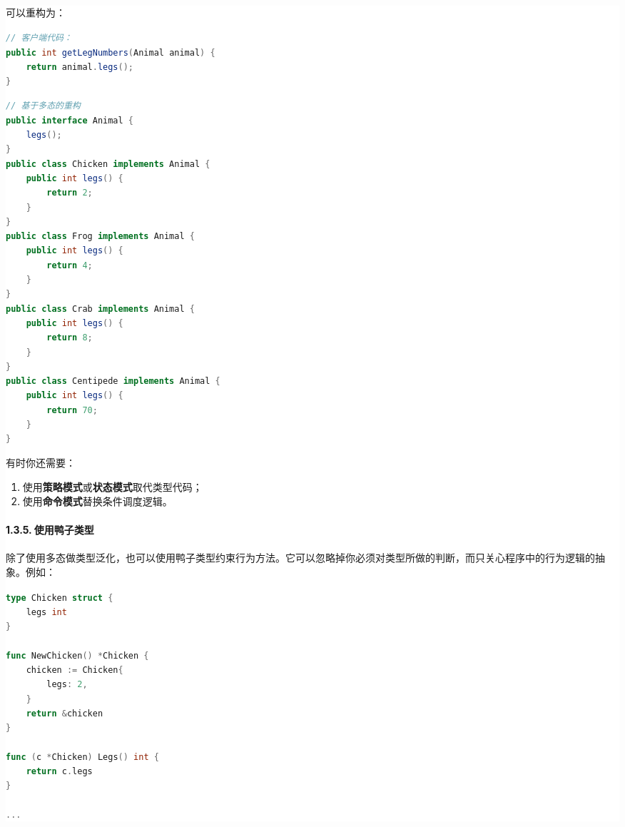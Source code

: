 可以重构为：

``` java
// 客户端代码：
public int getLegNumbers(Animal animal) {
    return animal.legs();
}
```

``` java
// 基于多态的重构
public interface Animal {
    legs();
}
public class Chicken implements Animal {
    public int legs() {
        return 2;
    }
}
public class Frog implements Animal {
    public int legs() {
        return 4;
    }
}
public class Crab implements Animal {
    public int legs() {
        return 8;
    }
}
public class Centipede implements Animal {
    public int legs() {
        return 70;
    }
}
```

有时你还需要：
1. 使用**策略模式**或**状态模式**取代类型代码；
2. 使用**命令模式**替换条件调度逻辑。

#### 1.3.5. 使用鸭子类型

除了使用多态做类型泛化，也可以使用鸭子类型约束行为方法。它可以忽略掉你必须对类型所做的判断，而只关心程序中的行为逻辑的抽象。例如：

``` go
type Chicken struct {
    legs int
}

func NewChicken() *Chicken {
    chicken := Chicken{
        legs: 2,
    }
    return &chicken
}

func (c *Chicken) Legs() int {
    return c.legs
}

...
```
